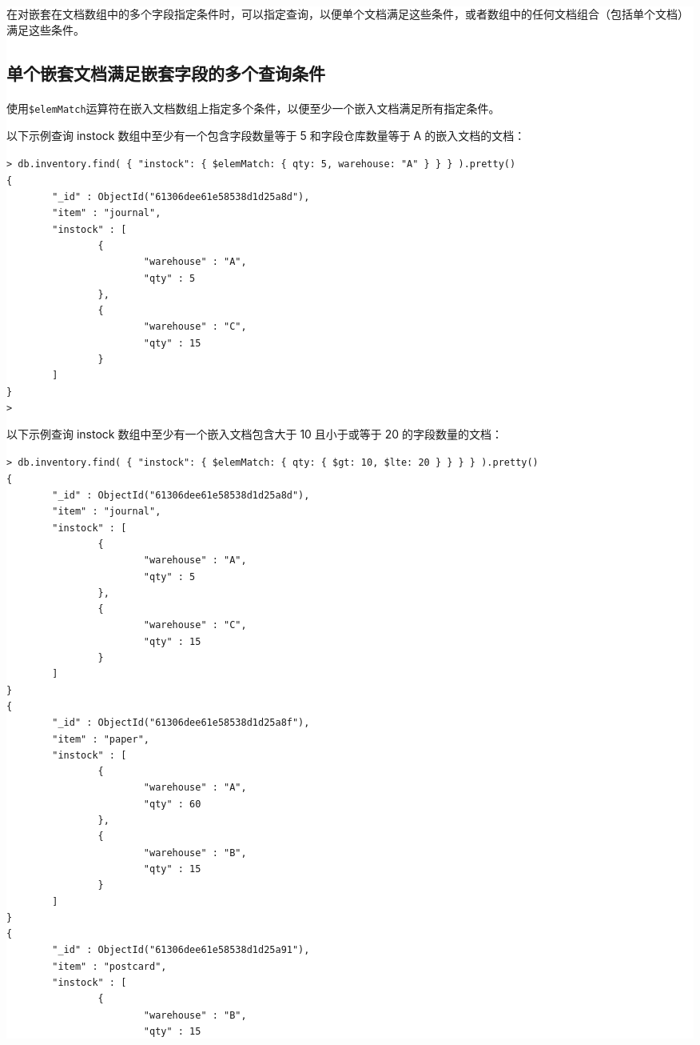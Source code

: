 在对嵌套在文档数组中的多个字段指定条件时，可以指定查询，以便单个文档满足这些条件，或者数组中的任何文档组合（包括单个文档）满足这些条件。

## 单个嵌套文档满足嵌套字段的多个查询条件

使用`$elemMatch`运算符在嵌入文档数组上指定多个条件，以便至少一个嵌入文档满足所有指定条件。

以下示例查询 instock 数组中至少有一个包含字段数量等于 5 和字段仓库数量等于 A 的嵌入文档的文档：

```
> db.inventory.find( { "instock": { $elemMatch: { qty: 5, warehouse: "A" } } } ).pretty()
{
        "_id" : ObjectId("61306dee61e58538d1d25a8d"),
        "item" : "journal",
        "instock" : [
                {
                        "warehouse" : "A",
                        "qty" : 5
                },
                {
                        "warehouse" : "C",
                        "qty" : 15
                }
        ]
}
>
```

以下示例查询 instock 数组中至少有一个嵌入文档包含大于 10 且小于或等于 20 的字段数量的文档：

```
> db.inventory.find( { "instock": { $elemMatch: { qty: { $gt: 10, $lte: 20 } } } } ).pretty()
{
        "_id" : ObjectId("61306dee61e58538d1d25a8d"),
        "item" : "journal",
        "instock" : [
                {
                        "warehouse" : "A",
                        "qty" : 5
                },
                {
                        "warehouse" : "C",
                        "qty" : 15
                }
        ]
}
{
        "_id" : ObjectId("61306dee61e58538d1d25a8f"),
        "item" : "paper",
        "instock" : [
                {
                        "warehouse" : "A",
                        "qty" : 60
                },
                {
                        "warehouse" : "B",
                        "qty" : 15
                }
        ]
}
{
        "_id" : ObjectId("61306dee61e58538d1d25a91"),
        "item" : "postcard",
        "instock" : [
                {
                        "warehouse" : "B",
                        "qty" : 15
```